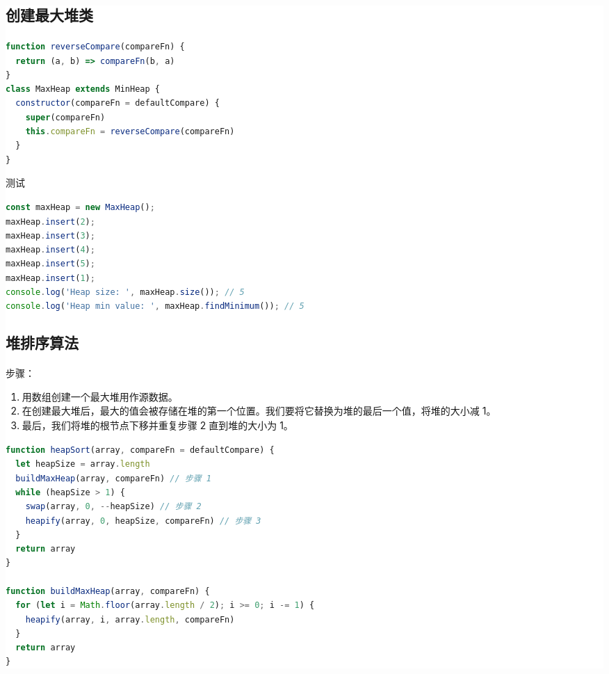 ## 创建最大堆类

```js
function reverseCompare(compareFn) {
  return (a, b) => compareFn(b, a)
}
class MaxHeap extends MinHeap {
  constructor(compareFn = defaultCompare) {
    super(compareFn)
    this.compareFn = reverseCompare(compareFn)
  }
}
```

测试

```js
const maxHeap = new MaxHeap();
maxHeap.insert(2);
maxHeap.insert(3);
maxHeap.insert(4);
maxHeap.insert(5);
maxHeap.insert(1);
console.log('Heap size: ', maxHeap.size()); // 5
console.log('Heap min value: ', maxHeap.findMinimum()); // 5
```

## 堆排序算法

步骤：

1. 用数组创建一个最大堆用作源数据。
2. 在创建最大堆后，最大的值会被存储在堆的第一个位置。我们要将它替换为堆的最后一个值，将堆的大小减 1。
3. 最后，我们将堆的根节点下移并重复步骤 2 直到堆的大小为 1。

```js
function heapSort(array, compareFn = defaultCompare) {
  let heapSize = array.length
  buildMaxHeap(array, compareFn) // 步骤 1
  while (heapSize > 1) {
    swap(array, 0, --heapSize) // 步骤 2
    heapify(array, 0, heapSize, compareFn) // 步骤 3
  }
  return array
}

function buildMaxHeap(array, compareFn) {
  for (let i = Math.floor(array.length / 2); i >= 0; i -= 1) {
    heapify(array, i, array.length, compareFn)
  }
  return array
}
```